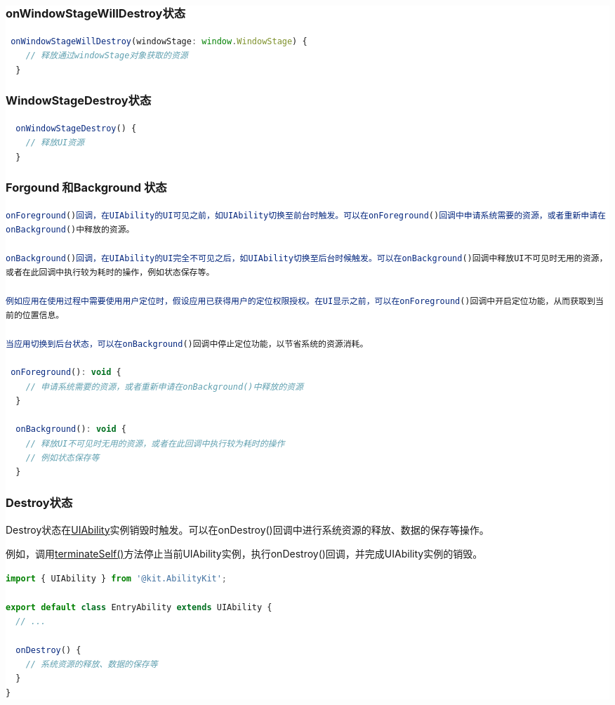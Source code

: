 ### onWindowStageWillDestroy状态

```js
 onWindowStageWillDestroy(windowStage: window.WindowStage) {
    // 释放通过windowStage对象获取的资源
  }
```

### WindowStageDestroy状态

```js
  onWindowStageDestroy() {
    // 释放UI资源
  }
```

### Forgound 和Background 状态

```js
onForeground()回调，在UIAbility的UI可见之前，如UIAbility切换至前台时触发。可以在onForeground()回调中申请系统需要的资源，或者重新申请在onBackground()中释放的资源。

onBackground()回调，在UIAbility的UI完全不可见之后，如UIAbility切换至后台时候触发。可以在onBackground()回调中释放UI不可见时无用的资源，或者在此回调中执行较为耗时的操作，例如状态保存等。

例如应用在使用过程中需要使用用户定位时，假设应用已获得用户的定位权限授权。在UI显示之前，可以在onForeground()回调中开启定位功能，从而获取到当前的位置信息。

当应用切换到后台状态，可以在onBackground()回调中停止定位功能，以节省系统的资源消耗。

 onForeground(): void {
    // 申请系统需要的资源，或者重新申请在onBackground()中释放的资源
  }

  onBackground(): void {
    // 释放UI不可见时无用的资源，或者在此回调中执行较为耗时的操作
    // 例如状态保存等
  }
```

### Destroy状态

Destroy状态在[UIAbility](https://developer.huawei.com/consumer/cn/doc/harmonyos-references-V5/js-apis-app-ability-uiability-V5)实例销毁时触发。可以在onDestroy()回调中进行系统资源的释放、数据的保存等操作。

例如，调用[terminateSelf()](https://developer.huawei.com/consumer/cn/doc/harmonyos-references-V5/js-apis-inner-application-uiabilitycontext-V5#uiabilitycontextterminateself)方法停止当前UIAbility实例，执行onDestroy()回调，并完成UIAbility实例的销毁。

```js
import { UIAbility } from '@kit.AbilityKit';

export default class EntryAbility extends UIAbility {
  // ...

  onDestroy() {
    // 系统资源的释放、数据的保存等
  }
}
```
